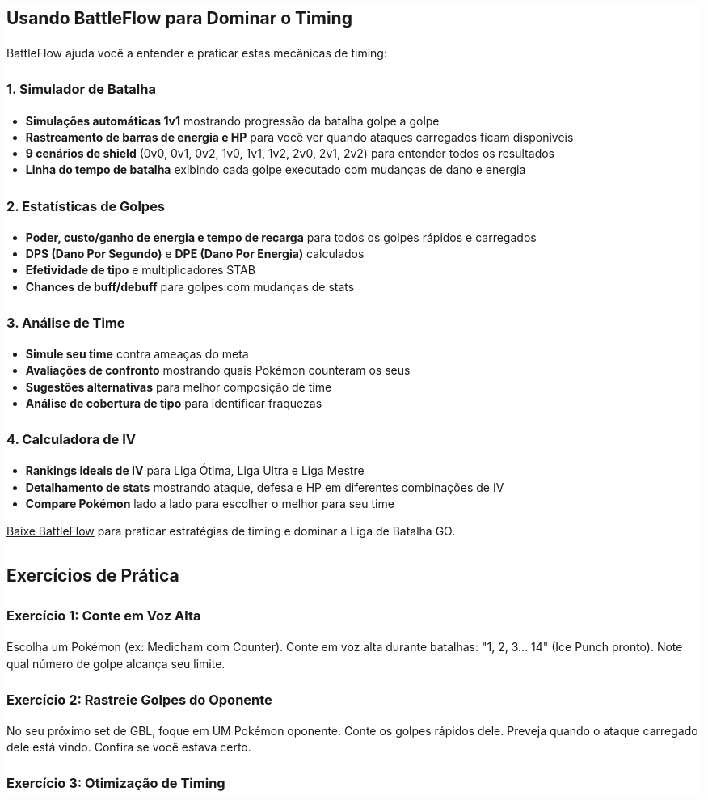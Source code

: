 ## Usando BattleFlow para Dominar o Timing

BattleFlow ajuda você a entender e praticar estas mecânicas de timing:

### 1. Simulador de Batalha

- **Simulações automáticas 1v1** mostrando progressão da batalha golpe a golpe
- **Rastreamento de barras de energia e HP** para você ver quando ataques carregados ficam disponíveis
- **9 cenários de shield** (0v0, 0v1, 0v2, 1v0, 1v1, 1v2, 2v0, 2v1, 2v2) para entender todos os resultados
- **Linha do tempo de batalha** exibindo cada golpe executado com mudanças de dano e energia

### 2. Estatísticas de Golpes

- **Poder, custo/ganho de energia e tempo de recarga** para todos os golpes rápidos e carregados
- **DPS (Dano Por Segundo)** e **DPE (Dano Por Energia)** calculados
- **Efetividade de tipo** e multiplicadores STAB
- **Chances de buff/debuff** para golpes com mudanças de stats

### 3. Análise de Time

- **Simule seu time** contra ameaças do meta
- **Avaliações de confronto** mostrando quais Pokémon counteram os seus
- **Sugestões alternativas** para melhor composição de time
- **Análise de cobertura de tipo** para identificar fraquezas

### 4. Calculadora de IV

- **Rankings ideais de IV** para Liga Ótima, Liga Ultra e Liga Mestre
- **Detalhamento de stats** mostrando ataque, defesa e HP em diferentes combinações de IV
- **Compare Pokémon** lado a lado para escolher o melhor para seu time

[Baixe BattleFlow](https://battleflow.app) para praticar estratégias de timing e dominar a Liga de Batalha GO.

## Exercícios de Prática

### Exercício 1: Conte em Voz Alta

Escolha um Pokémon (ex: Medicham com Counter).
Conte em voz alta durante batalhas: "1, 2, 3... 14" (Ice Punch pronto).
Note qual número de golpe alcança seu limite.

### Exercício 2: Rastreie Golpes do Oponente

No seu próximo set de GBL, foque em UM Pokémon oponente.
Conte os golpes rápidos dele.
Preveja quando o ataque carregado dele está vindo.
Confira se você estava certo.

### Exercício 3: Otimização de Timing
